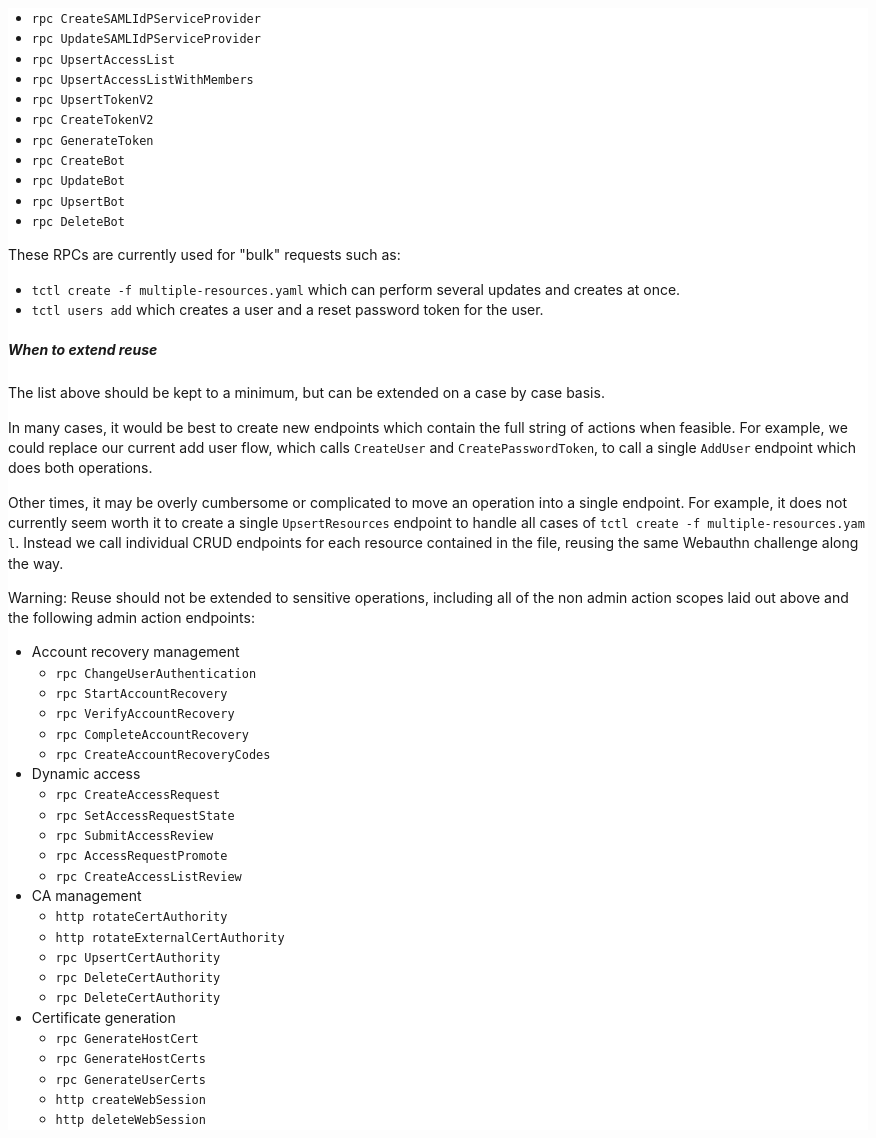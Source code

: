 - `rpc CreateSAMLIdPServiceProvider`
- `rpc UpdateSAMLIdPServiceProvider`
- `rpc UpsertAccessList`
- `rpc UpsertAccessListWithMembers`
- `rpc UpsertTokenV2`
- `rpc CreateTokenV2`
- `rpc GenerateToken`
- `rpc CreateBot`
- `rpc UpdateBot`
- `rpc UpsertBot`
- `rpc DeleteBot`

These RPCs are currently used for "bulk" requests such as:

- `tctl create -f multiple-resources.yaml` which can perform several
updates and creates at once.
- `tctl users add` which creates a user and a reset password token for the user.

##### When to extend reuse

The list above should be kept to a minimum, but can be extended on a case by
case basis.

In many cases, it would be best to create new endpoints which contain the full
string of actions when feasible. For example, we could replace our current add
user flow, which calls `CreateUser` and `CreatePasswordToken`, to call a single
`AddUser` endpoint which does both operations.

Other times, it may be overly cumbersome or complicated to move an operation
into a single endpoint. For example, it does not currently seem worth it to
create a single `UpsertResources` endpoint to handle all cases of
`tctl create -f multiple-resources.yaml`. Instead we call individual CRUD
endpoints for each resource contained in the file, reusing the same Webauthn
challenge along the way.

Warning: Reuse should not be extended to sensitive operations, including all
of the non admin action scopes laid out above and the following admin action
endpoints:

- Account recovery management
  - `rpc ChangeUserAuthentication`
  - `rpc StartAccountRecovery`
  - `rpc VerifyAccountRecovery`
  - `rpc CompleteAccountRecovery`
  - `rpc CreateAccountRecoveryCodes`
- Dynamic access
  - `rpc CreateAccessRequest`
  - `rpc SetAccessRequestState`
  - `rpc SubmitAccessReview`
  - `rpc AccessRequestPromote`
  - `rpc CreateAccessListReview`
- CA management
  - `http rotateCertAuthority`
  - `http rotateExternalCertAuthority`
  - `rpc UpsertCertAuthority`
  - `rpc DeleteCertAuthority`
  - `rpc DeleteCertAuthority`
- Certificate generation
  - `rpc GenerateHostCert`
  - `rpc GenerateHostCerts`
  - `rpc GenerateUserCerts`
  - `http createWebSession`
  - `http deleteWebSession`
